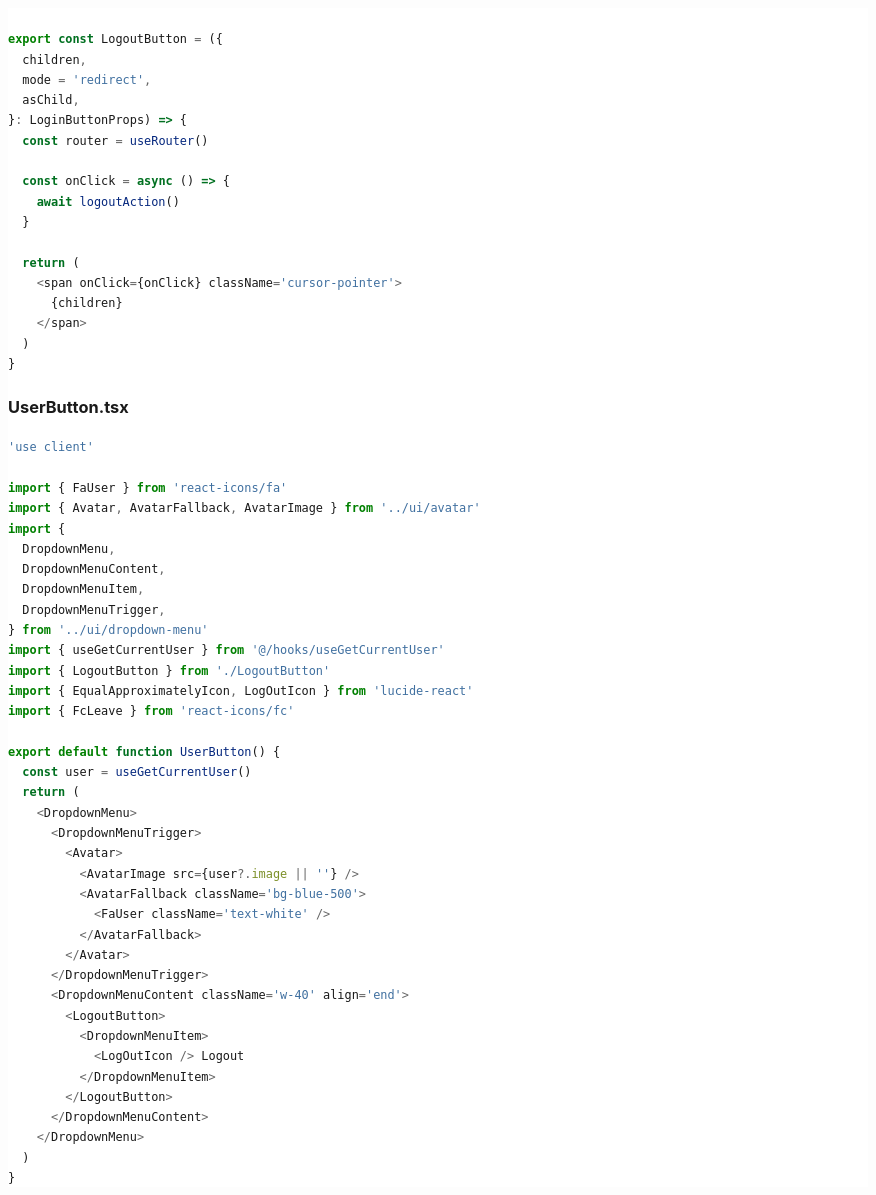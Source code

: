 ```ts

export const LogoutButton = ({
  children,
  mode = 'redirect',
  asChild,
}: LoginButtonProps) => {
  const router = useRouter()

  const onClick = async () => {
    await logoutAction()
  }

  return (
    <span onClick={onClick} className='cursor-pointer'>
      {children}
    </span>
  )
}
```

### UserButton.tsx

```ts
'use client'

import { FaUser } from 'react-icons/fa'
import { Avatar, AvatarFallback, AvatarImage } from '../ui/avatar'
import {
  DropdownMenu,
  DropdownMenuContent,
  DropdownMenuItem,
  DropdownMenuTrigger,
} from '../ui/dropdown-menu'
import { useGetCurrentUser } from '@/hooks/useGetCurrentUser'
import { LogoutButton } from './LogoutButton'
import { EqualApproximatelyIcon, LogOutIcon } from 'lucide-react'
import { FcLeave } from 'react-icons/fc'

export default function UserButton() {
  const user = useGetCurrentUser()
  return (
    <DropdownMenu>
      <DropdownMenuTrigger>
        <Avatar>
          <AvatarImage src={user?.image || ''} />
          <AvatarFallback className='bg-blue-500'>
            <FaUser className='text-white' />
          </AvatarFallback>
        </Avatar>
      </DropdownMenuTrigger>
      <DropdownMenuContent className='w-40' align='end'>
        <LogoutButton>
          <DropdownMenuItem>
            <LogOutIcon /> Logout
          </DropdownMenuItem>
        </LogoutButton>
      </DropdownMenuContent>
    </DropdownMenu>
  )
}
```
